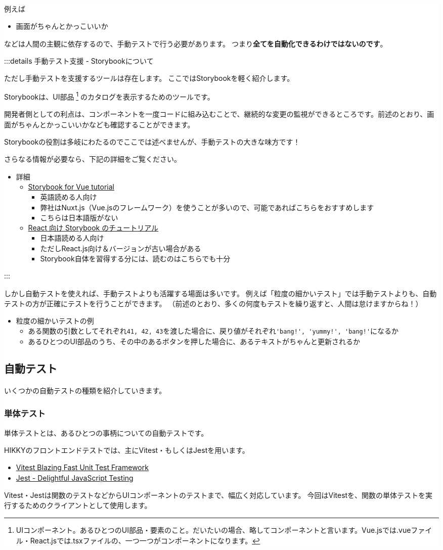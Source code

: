 例えば

- 画面がちゃんとかっこいいか

などは人間の主観に依存するので、手動テストで行う必要があります。
つまり**全てを自動化できるわけではないのです**。

:::details 手動テスト支援 - Storybookについて

ただし手動テストを支援するツールは存在します。
ここではStorybookを軽く紹介します。

Storybookは、UI部品 [^ui-component] のカタログを表示するためのツールです。

開発者側としての利点は、コンポーネントを一度コードに組み込むことで、継続的な変更の監視ができるところです。前述のとおり、画面がちゃんとかっこいいかなども確認することができます。

Storybookの役割は多岐にわたるのでここでは述べませんが、手動テストの大きな味方です！

さらなる情報が必要なら、下記の詳細をご覧ください。

- 詳細
    - [Storybook for Vue tutorial](https://storybook.js.org/tutorials/intro-to-storybook/vue/en/get-started/)
        - 英語読める人向け
        - 弊社はNuxt.js（Vue.jsのフレームワーク）を使うことが多いので、可能であればこちらをおすすめします
        - こちらは日本語版がない
    - [React 向け Storybook のチュートリアル](https://storybook.js.org/tutorials/intro-to-storybook/react/ja/get-started/)
        - 日本語読める人向け
        - ただしReact.js向け＆バージョンが古い場合がある
        - Storybook自体を習得する分には、読むのはこちらでも十分

:::

しかし自動テストを使えれば、手動テストよりも活躍する場面は多いです。
例えば「粒度の細かいテスト」では手動テストよりも、自動テストの方が正確にテストを行うことができます。
（前述のとおり、多くの何度もテストを繰り返すと、人間は怠けますからね！）

- 粒度の細かいテストの例
    - ある関数の引数としてそれぞれ`41, 42, 43`を渡した場合に、戻り値がそれぞれ`'bang!', 'yummy!', 'bang!'`になるか
    - あるひとつのUI部品のうち、その中のあるボタンを押した場合に、あるテキストがちゃんと更新されるか

## 自動テスト

いくつかの自動テストの種類を紹介していきます。

### 単体テスト

単体テストとは、あるひとつの事柄についての自動テストです。

HIKKYのフロントエンドテストでは、主にVitest・もしくはJestを用います。

- [Vitest Blazing Fast Unit Test Framework](https://vitest.dev/)
- [Jest - Delightful JavaScript Testing](https://jestjs.io/ja/)

Vitest・Jestは関数のテストなどからUIコンポーネントのテストまで、幅広く対応しています。
今回はVitestを、関数の単体テストを実行するためのクライアントとして使用します。


[^validation]: 例えばお問い合わせ画面（フォーム）のうち、名前などの必須項目が入力されているかどうか、などの確認のことです。
[^ui-component]: UIコンポーネント。あるひとつのUI部品・要素のこと。だいたいの場合、略してコンポーネントと言います。Vue.jsでは.vueファイル・React.jsでは.tsxファイルの、一つ一つがコンポーネントになります。